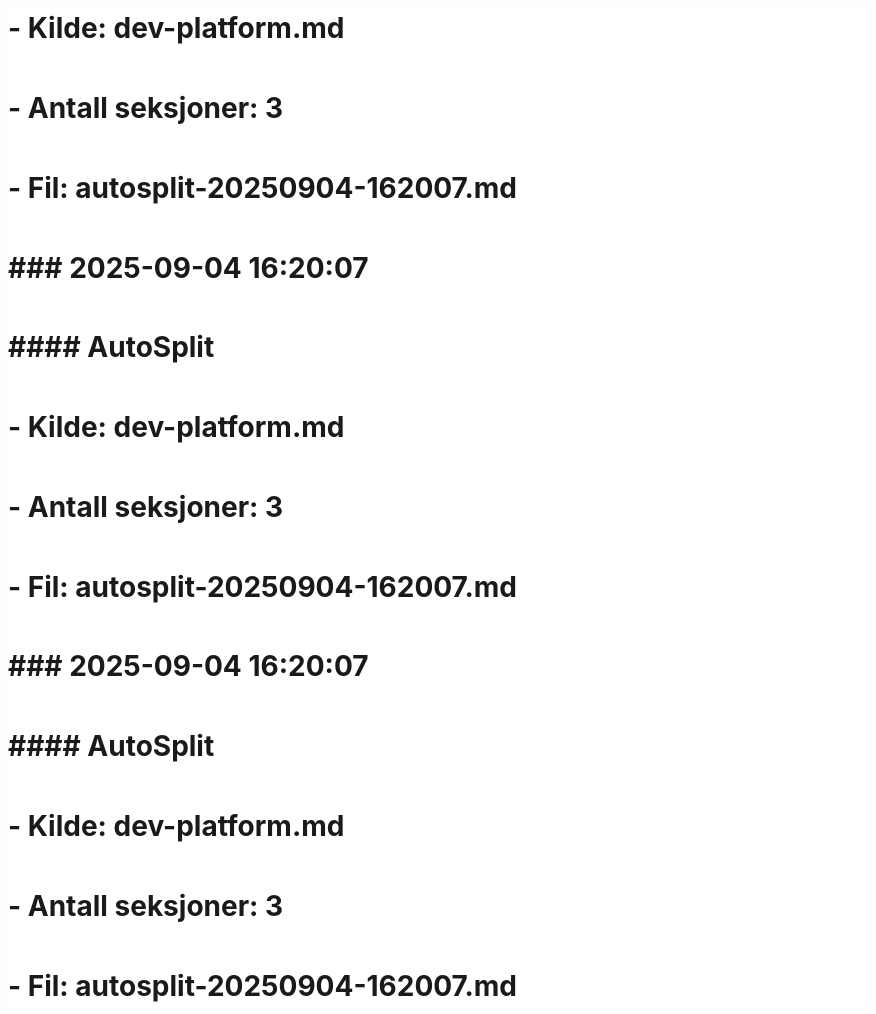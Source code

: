 # \- Kilde: dev-platform.md

# \- Antall seksjoner: 3

# \- Fil: autosplit-20250904-162007.md

#

#

#

#

# \### 2025-09-04 16:20:07

# \#### AutoSplit

# \- Kilde: dev-platform.md

# \- Antall seksjoner: 3

# \- Fil: autosplit-20250904-162007.md

#

#

#

#

# \### 2025-09-04 16:20:07

# \#### AutoSplit

# \- Kilde: dev-platform.md

# \- Antall seksjoner: 3

# \- Fil: autosplit-20250904-162007.md
